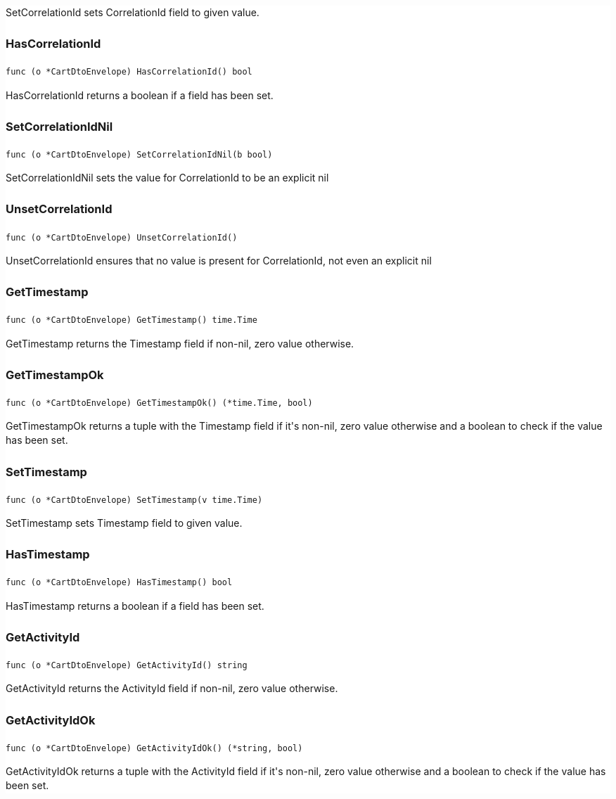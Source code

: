 SetCorrelationId sets CorrelationId field to given value.

### HasCorrelationId

`func (o *CartDtoEnvelope) HasCorrelationId() bool`

HasCorrelationId returns a boolean if a field has been set.

### SetCorrelationIdNil

`func (o *CartDtoEnvelope) SetCorrelationIdNil(b bool)`

 SetCorrelationIdNil sets the value for CorrelationId to be an explicit nil

### UnsetCorrelationId
`func (o *CartDtoEnvelope) UnsetCorrelationId()`

UnsetCorrelationId ensures that no value is present for CorrelationId, not even an explicit nil
### GetTimestamp

`func (o *CartDtoEnvelope) GetTimestamp() time.Time`

GetTimestamp returns the Timestamp field if non-nil, zero value otherwise.

### GetTimestampOk

`func (o *CartDtoEnvelope) GetTimestampOk() (*time.Time, bool)`

GetTimestampOk returns a tuple with the Timestamp field if it's non-nil, zero value otherwise
and a boolean to check if the value has been set.

### SetTimestamp

`func (o *CartDtoEnvelope) SetTimestamp(v time.Time)`

SetTimestamp sets Timestamp field to given value.

### HasTimestamp

`func (o *CartDtoEnvelope) HasTimestamp() bool`

HasTimestamp returns a boolean if a field has been set.

### GetActivityId

`func (o *CartDtoEnvelope) GetActivityId() string`

GetActivityId returns the ActivityId field if non-nil, zero value otherwise.

### GetActivityIdOk

`func (o *CartDtoEnvelope) GetActivityIdOk() (*string, bool)`

GetActivityIdOk returns a tuple with the ActivityId field if it's non-nil, zero value otherwise
and a boolean to check if the value has been set.
